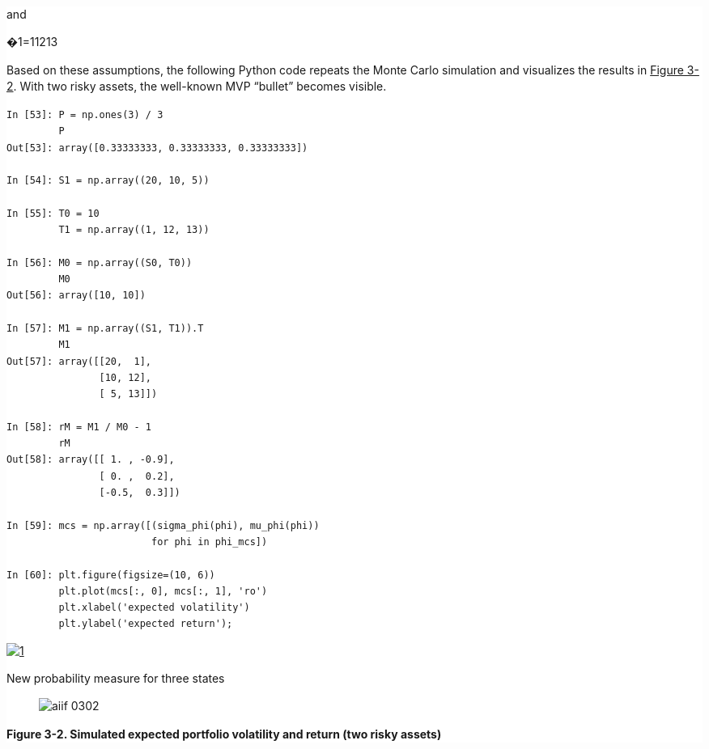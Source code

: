 and

�1=11213

Based on these assumptions, the following Python code repeats the Monte Carlo simulation and visualizes the results in [Figure 3-2](https://learning.oreilly.com/library/view/artificial-intelligence-in/9781492055426/ch03.html#figure\_nf\_02). With two risky assets, the well-known MVP “bullet” becomes visible.

```
In [53]: P = np.ones(3) / 3  
         P  
Out[53]: array([0.33333333, 0.33333333, 0.33333333])

In [54]: S1 = np.array((20, 10, 5))

In [55]: T0 = 10
         T1 = np.array((1, 12, 13))

In [56]: M0 = np.array((S0, T0))
         M0
Out[56]: array([10, 10])

In [57]: M1 = np.array((S1, T1)).T
         M1
Out[57]: array([[20,  1],
                [10, 12],
                [ 5, 13]])

In [58]: rM = M1 / M0 - 1
         rM
Out[58]: array([[ 1. , -0.9],
                [ 0. ,  0.2],
                [-0.5,  0.3]])

In [59]: mcs = np.array([(sigma_phi(phi), mu_phi(phi))
                         for phi in phi_mcs])

In [60]: plt.figure(figsize=(10, 6))
         plt.plot(mcs[:, 0], mcs[:, 1], 'ro')
         plt.xlabel('expected volatility')
         plt.ylabel('expected return');
```

[![1](https://learning.oreilly.com/api/v2/epubs/urn:orm:book:9781492055426/files/assets/1.png)](https://learning.oreilly.com/library/view/artificial-intelligence-in/9781492055426/ch03.html#co\_normative\_finance\_CO8-1)

New probability measure for three states

<figure><img src="https://learning.oreilly.com/api/v2/epubs/urn:orm:book:9781492055426/files/assets/aiif_0302.png" alt="aiif 0302" height="1492" width="2545"><figcaption></figcaption></figure>

**Figure 3-2. Simulated expected portfolio volatility and return (two risky assets)**
